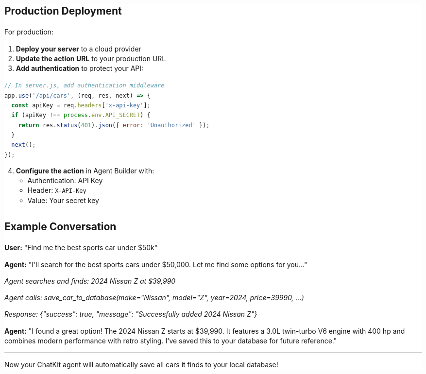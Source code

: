 ## Production Deployment

For production:

1. **Deploy your server** to a cloud provider
2. **Update the action URL** to your production URL
3. **Add authentication** to protect your API:

```javascript
// In server.js, add authentication middleware
app.use('/api/cars', (req, res, next) => {
  const apiKey = req.headers['x-api-key'];
  if (apiKey !== process.env.API_SECRET) {
    return res.status(401).json({ error: 'Unauthorized' });
  }
  next();
});
```

4. **Configure the action** in Agent Builder with:
   - Authentication: API Key
   - Header: `X-API-Key`
   - Value: Your secret key

## Example Conversation

**User:** "Find me the best sports car under $50k"

**Agent:** "I'll search for the best sports cars under $50,000. Let me find some options for you..."

*Agent searches and finds: 2024 Nissan Z at $39,990*

*Agent calls: save_car_to_database(make="Nissan", model="Z", year=2024, price=39990, ...)*

*Response: {"success": true, "message": "Successfully added 2024 Nissan Z"}*

**Agent:** "I found a great option! The 2024 Nissan Z starts at $39,990. It features a 3.0L twin-turbo V6 engine with 400 hp and combines modern performance with retro styling. I've saved this to your database for future reference."

---

Now your ChatKit agent will automatically save all cars it finds to your local database!
